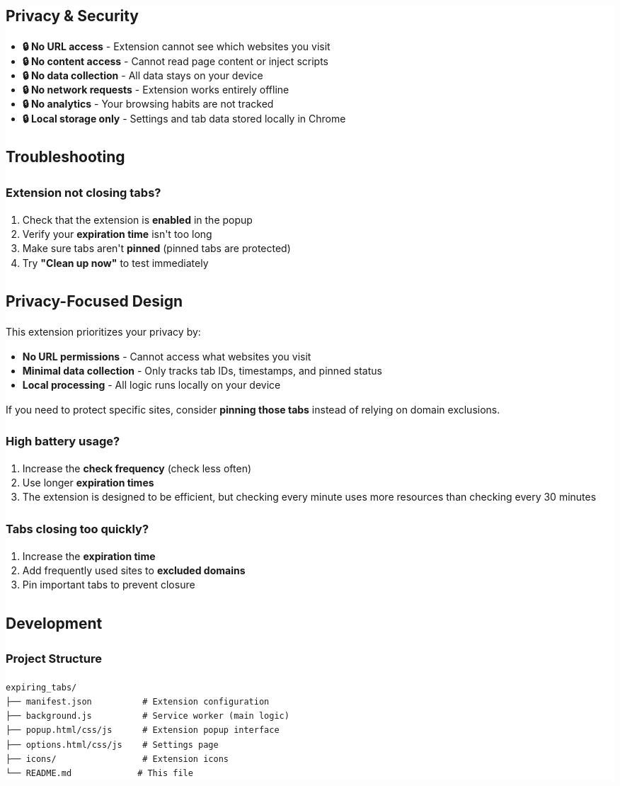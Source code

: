 ## Privacy & Security

- **🔒 No URL access** - Extension cannot see which websites you visit
- **🔒 No content access** - Cannot read page content or inject scripts
- **🔒 No data collection** - All data stays on your device
- **🔒 No network requests** - Extension works entirely offline
- **🔒 No analytics** - Your browsing habits are not tracked
- **🔒 Local storage only** - Settings and tab data stored locally in Chrome

## Troubleshooting

### Extension not closing tabs?

1. Check that the extension is **enabled** in the popup
2. Verify your **expiration time** isn't too long
3. Make sure tabs aren't **pinned** (pinned tabs are protected)
4. Try **"Clean up now"** to test immediately

## Privacy-Focused Design

This extension prioritizes your privacy by:

- **No URL permissions** - Cannot access what websites you visit
- **Minimal data collection** - Only tracks tab IDs, timestamps, and pinned status
- **Local processing** - All logic runs locally on your device

If you need to protect specific sites, consider **pinning those tabs** instead of relying on domain exclusions.

### High battery usage?

1. Increase the **check frequency** (check less often)
2. Use longer **expiration times**
3. The extension is designed to be efficient, but checking every minute uses more resources than checking every 30 minutes

### Tabs closing too quickly?

1. Increase the **expiration time**
2. Add frequently used sites to **excluded domains**
3. Pin important tabs to prevent closure

## Development

### Project Structure

```
expiring_tabs/
├── manifest.json          # Extension configuration
├── background.js          # Service worker (main logic)
├── popup.html/css/js      # Extension popup interface
├── options.html/css/js    # Settings page
├── icons/                 # Extension icons
└── README.md             # This file
```
